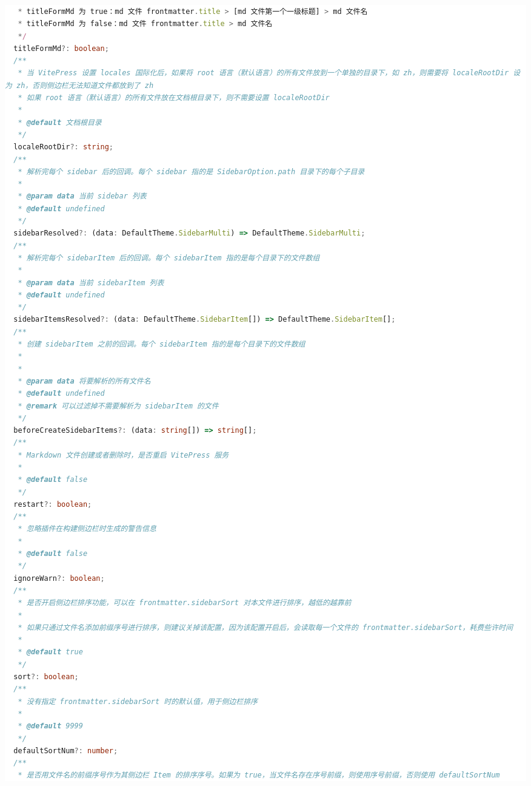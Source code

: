 ```typescript
   * titleFormMd 为 true：md 文件 frontmatter.title > [md 文件第一个一级标题] > md 文件名
   * titleFormMd 为 false：md 文件 frontmatter.title > md 文件名
   */
  titleFormMd?: boolean;
  /**
   * 当 VitePress 设置 locales 国际化后，如果将 root 语言（默认语言）的所有文件放到一个单独的目录下，如 zh，则需要将 localeRootDir 设为 zh，否则侧边栏无法知道文件都放到了 zh
   * 如果 root 语言（默认语言）的所有文件放在文档根目录下，则不需要设置 localeRootDir
   *
   * @default 文档根目录
   */
  localeRootDir?: string;
  /**
   * 解析完每个 sidebar 后的回调。每个 sidebar 指的是 SidebarOption.path 目录下的每个子目录
   *
   * @param data 当前 sidebar 列表
   * @default undefined
   */
  sidebarResolved?: (data: DefaultTheme.SidebarMulti) => DefaultTheme.SidebarMulti;
  /**
   * 解析完每个 sidebarItem 后的回调。每个 sidebarItem 指的是每个目录下的文件数组
   *
   * @param data 当前 sidebarItem 列表
   * @default undefined
   */
  sidebarItemsResolved?: (data: DefaultTheme.SidebarItem[]) => DefaultTheme.SidebarItem[];
  /**
   * 创建 sidebarItem 之前的回调。每个 sidebarItem 指的是每个目录下的文件数组
   *
   *
   * @param data 将要解析的所有文件名
   * @default undefined
   * @remark 可以过滤掉不需要解析为 sidebarItem 的文件
   */
  beforeCreateSidebarItems?: (data: string[]) => string[];
  /**
   * Markdown 文件创建或者删除时，是否重启 VitePress 服务
   *
   * @default false
   */
  restart?: boolean;
  /**
   * 忽略插件在构建侧边栏时生成的警告信息
   *
   * @default false
   */
  ignoreWarn?: boolean;
  /**
   * 是否开启侧边栏排序功能，可以在 frontmatter.sidebarSort 对本文件进行排序，越低的越靠前
   *
   * 如果只通过文件名添加前缀序号进行排序，则建议关掉该配置，因为该配置开启后，会读取每一个文件的 frontmatter.sidebarSort，耗费些许时间
   *
   * @default true
   */
  sort?: boolean;
  /**
   * 没有指定 frontmatter.sidebarSort 时的默认值，用于侧边栏排序
   *
   * @default 9999
   */
  defaultSortNum?: number;
  /**
   * 是否用文件名的前缀序号作为其侧边栏 Item 的排序序号。如果为 true，当文件名存在序号前缀，则使用序号前缀，否则使用 defaultSortNum
```